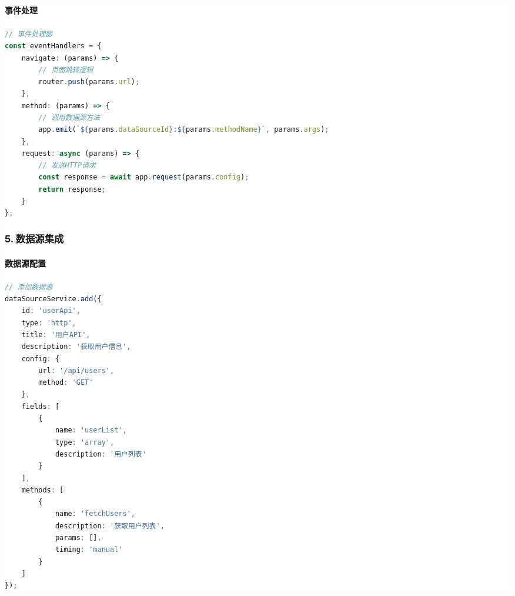 ```typescript
```

#### 事件处理
```typescript
// 事件处理器
const eventHandlers = {
    navigate: (params) => {
        // 页面跳转逻辑
        router.push(params.url);
    },
    method: (params) => {
        // 调用数据源方法
        app.emit(`${params.dataSourceId}:${params.methodName}`, params.args);
    },
    request: async (params) => {
        // 发送HTTP请求
        const response = await app.request(params.config);
        return response;
    }
};
```

### 5. 数据源集成

#### 数据源配置
```typescript
// 添加数据源
dataSourceService.add({
    id: 'userApi',
    type: 'http',
    title: '用户API',
    description: '获取用户信息',
    config: {
        url: '/api/users',
        method: 'GET'
    },
    fields: [
        {
            name: 'userList',
            type: 'array',
            description: '用户列表'
        }
    ],
    methods: [
        {
            name: 'fetchUsers',
            description: '获取用户列表',
            params: [],
            timing: 'manual'
        }
    ]
});
```

